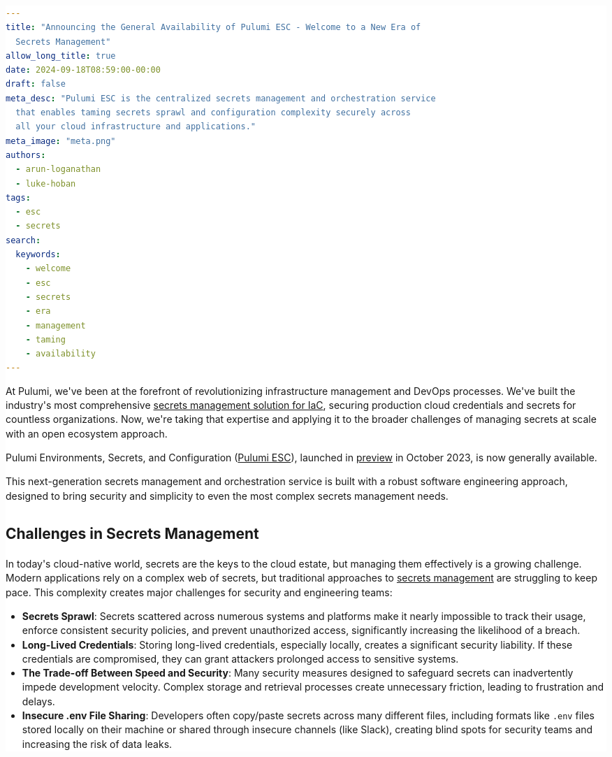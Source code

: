 ```yaml
---
title: "Announcing the General Availability of Pulumi ESC - Welcome to a New Era of
  Secrets Management"
allow_long_title: true
date: 2024-09-18T08:59:00-00:00
draft: false
meta_desc: "Pulumi ESC is the centralized secrets management and orchestration service
  that enables taming secrets sprawl and configuration complexity securely across
  all your cloud infrastructure and applications."
meta_image: "meta.png"
authors:
  - arun-loganathan
  - luke-hoban
tags:
  - esc
  - secrets
search:
  keywords:
    - welcome
    - esc
    - secrets
    - era
    - management
    - taming
    - availability
---
```


At Pulumi, we've been at the forefront of revolutionizing infrastructure management and DevOps processes. We've built the industry's most comprehensive [secrets management solution for IaC](/docs/iac/concepts/secrets/), securing production cloud credentials and secrets for countless organizations. Now, we're taking that expertise and applying it to the broader challenges of managing secrets at scale with an open ecosystem approach. 

Pulumi Environments, Secrets, and Configuration ([Pulumi ESC](/product/secrets-management/)), launched in [preview](/blog/environments-secrets-configurations-management/) in October 2023, is now generally available.

This next-generation secrets management and orchestration service is built with a robust software engineering approach, designed to bring security and simplicity to even the most complex secrets management needs.



## Challenges in Secrets Management

In today's cloud-native world, secrets are the keys to the cloud estate, but managing them effectively is a growing challenge. Modern applications rely on a complex web of secrets, but traditional approaches to [secrets management](/what-is/what-is-secrets-management/) are struggling to keep pace. This complexity creates major challenges for security and engineering teams:

- **Secrets Sprawl**:  Secrets scattered across numerous systems and platforms make it nearly impossible to track their usage, enforce consistent security policies, and prevent unauthorized access, significantly increasing the likelihood of a breach.
- **Long-Lived Credentials**: Storing long-lived credentials, especially locally, creates a significant security liability. If these credentials are compromised, they can grant attackers prolonged access to sensitive systems.
- **The Trade-off Between Speed and Security**: Many security measures designed to safeguard secrets can inadvertently impede development velocity. Complex storage and retrieval processes create unnecessary friction, leading to frustration and delays.
- **Insecure .env File Sharing**: Developers often copy/paste secrets across many different files, including formats like `.env` files stored locally on their machine or shared through insecure channels (like Slack), creating blind spots for security teams and increasing the risk of data leaks.
